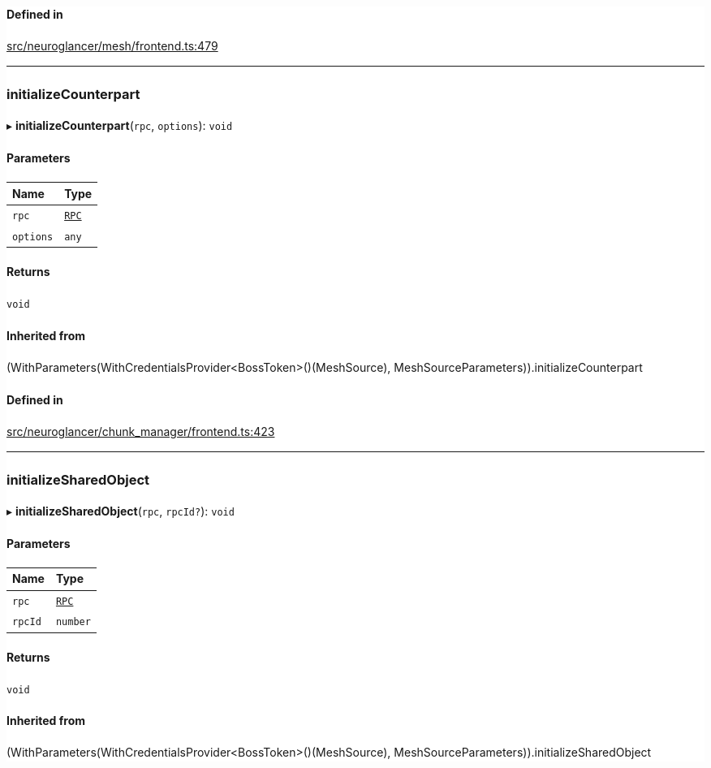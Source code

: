 #### Defined in

[src/neuroglancer/mesh/frontend.ts:479](https://github.com/ActiveBrainAtlas2/neuroglancer/blob/91617476/src/neuroglancer/mesh/frontend.ts#L479)

___

### initializeCounterpart

▸ **initializeCounterpart**(`rpc`, `options`): `void`

#### Parameters

| Name | Type |
| :------ | :------ |
| `rpc` | [`RPC`](neuroglancer_worker_rpc.RPC.md) |
| `options` | `any` |

#### Returns

`void`

#### Inherited from

(WithParameters(WithCredentialsProvider<BossToken\>()(MeshSource), MeshSourceParameters)).initializeCounterpart

#### Defined in

[src/neuroglancer/chunk_manager/frontend.ts:423](https://github.com/ActiveBrainAtlas2/neuroglancer/blob/91617476/src/neuroglancer/chunk_manager/frontend.ts#L423)

___

### initializeSharedObject

▸ **initializeSharedObject**(`rpc`, `rpcId?`): `void`

#### Parameters

| Name | Type |
| :------ | :------ |
| `rpc` | [`RPC`](neuroglancer_worker_rpc.RPC.md) |
| `rpcId` | `number` |

#### Returns

`void`

#### Inherited from

(WithParameters(WithCredentialsProvider<BossToken\>()(MeshSource), MeshSourceParameters)).initializeSharedObject
